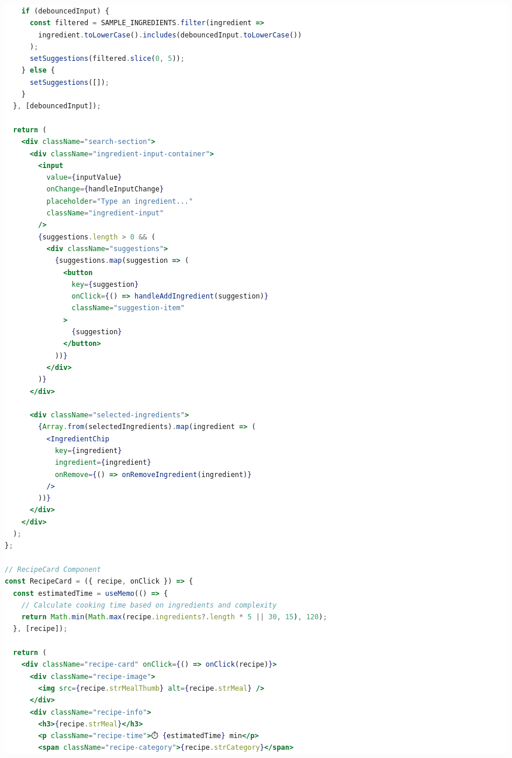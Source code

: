 ```jsx
    if (debouncedInput) {
      const filtered = SAMPLE_INGREDIENTS.filter(ingredient =>
        ingredient.toLowerCase().includes(debouncedInput.toLowerCase())
      );
      setSuggestions(filtered.slice(0, 5));
    } else {
      setSuggestions([]);
    }
  }, [debouncedInput]);

  return (
    <div className="search-section">
      <div className="ingredient-input-container">
        <input
          value={inputValue}
          onChange={handleInputChange}
          placeholder="Type an ingredient..."
          className="ingredient-input"
        />
        {suggestions.length > 0 && (
          <div className="suggestions">
            {suggestions.map(suggestion => (
              <button
                key={suggestion}
                onClick={() => handleAddIngredient(suggestion)}
                className="suggestion-item"
              >
                {suggestion}
              </button>
            ))}
          </div>
        )}
      </div>
      
      <div className="selected-ingredients">
        {Array.from(selectedIngredients).map(ingredient => (
          <IngredientChip
            key={ingredient}
            ingredient={ingredient}
            onRemove={() => onRemoveIngredient(ingredient)}
          />
        ))}
      </div>
    </div>
  );
};

// RecipeCard Component
const RecipeCard = ({ recipe, onClick }) => {
  const estimatedTime = useMemo(() => {
    // Calculate cooking time based on ingredients and complexity
    return Math.min(Math.max(recipe.ingredients?.length * 5 || 30, 15), 120);
  }, [recipe]);

  return (
    <div className="recipe-card" onClick={() => onClick(recipe)}>
      <div className="recipe-image">
        <img src={recipe.strMealThumb} alt={recipe.strMeal} />
      </div>
      <div className="recipe-info">
        <h3>{recipe.strMeal}</h3>
        <p className="recipe-time">⏱️ {estimatedTime} min</p>
        <span className="recipe-category">{recipe.strCategory}</span>
```